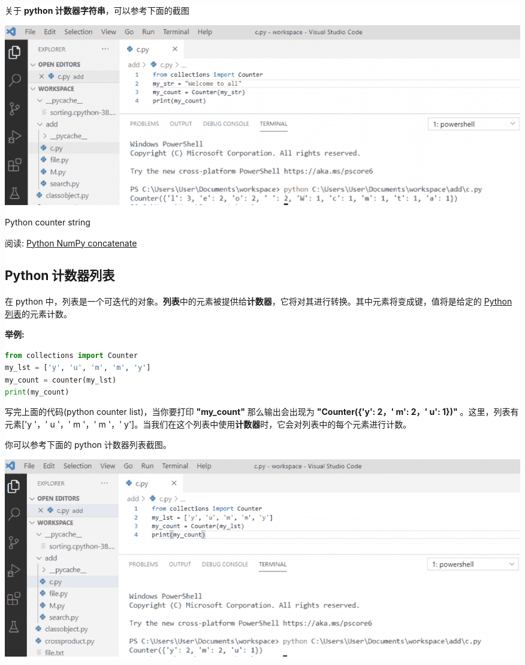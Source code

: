 关于 **python 计数器字符串**，可以参考下面的截图

![Python counter string](img/37596750765ee07ae31bd0c45fe3cbdb.png "Python counter string")

Python counter string

阅读: [Python NumPy concatenate](https://pythonguides.com/python-numpy-concatenate/)

## Python 计数器列表

在 python 中，列表是一个可迭代的对象。**列表**中的元素被提供给**计数器**，它将对其进行转换。其中元素将变成键，值将是给定的 [Python 列表](https://pythonguides.com/python-list-methods/)的元素计数。

**举例:**

```py
from collections import Counter
my_lst = ['y', 'u', 'm', 'm', 'y']
my_count = counter(my_lst)
print(my_count)
```

写完上面的代码(python counter list)，当你要打印 **"my_count"** 那么输出会出现为 **"Counter({'y': 2，' m': 2，' u': 1})"** 。这里，列表有元素['y '，' u '，' m '，' m '，' y']。当我们在这个列表中使用**计数器**时，它会对列表中的每个元素进行计数。

你可以参考下面的 python 计数器列表截图。

![Python counter list](img/19a014abf750ddf1b7c0d40a4da12265.png "Python counter list")
